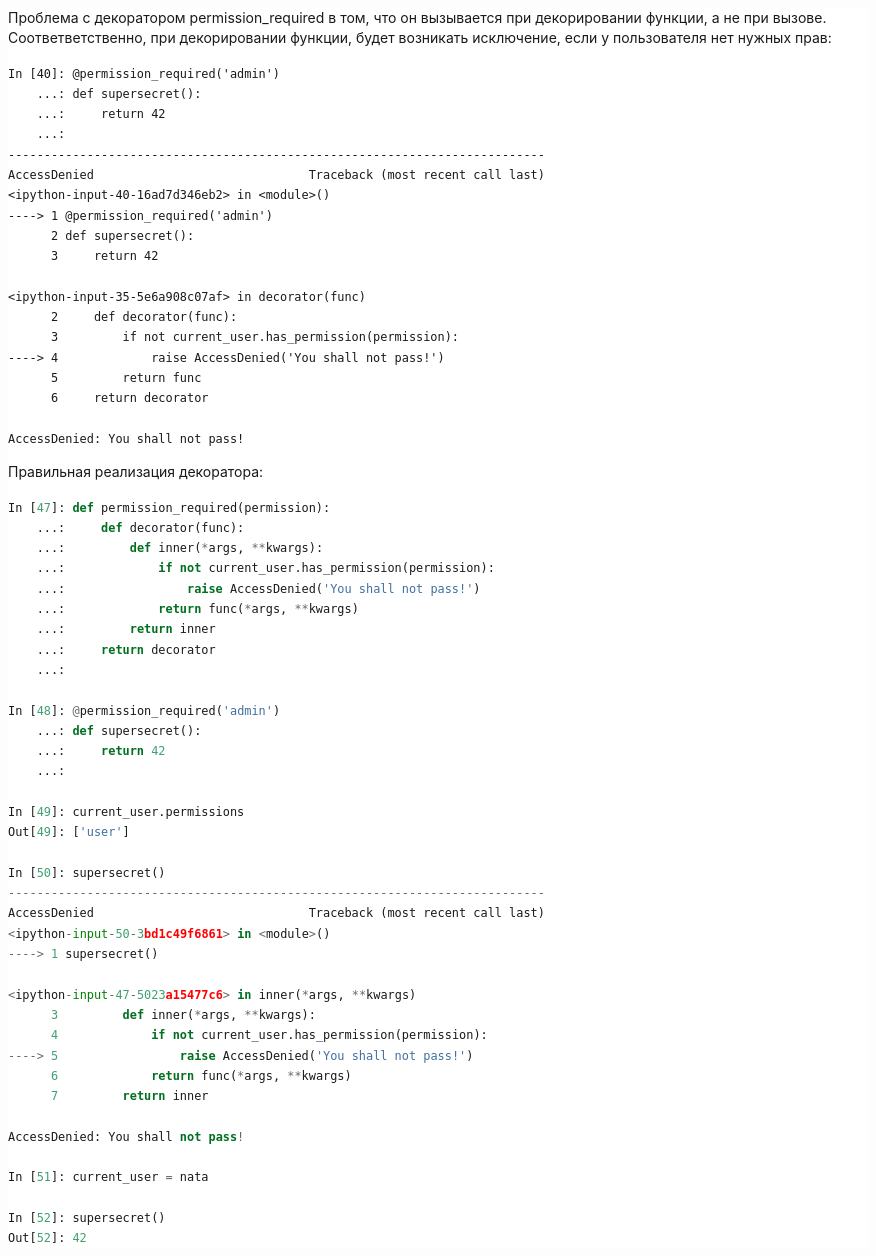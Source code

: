 Проблема с декоратором permission_required в том, что он вызывается при декорировании функции, а не при вызове. Соответветственно, при декорировании функции, будет возникать исключение, если у пользователя нет нужных прав:
```
In [40]: @permission_required('admin')
    ...: def supersecret():
    ...:     return 42
    ...:
---------------------------------------------------------------------------
AccessDenied                              Traceback (most recent call last)
<ipython-input-40-16ad7d346eb2> in <module>()
----> 1 @permission_required('admin')
      2 def supersecret():
      3     return 42

<ipython-input-35-5e6a908c07af> in decorator(func)
      2     def decorator(func):
      3         if not current_user.has_permission(permission):
----> 4             raise AccessDenied('You shall not pass!')
      5         return func
      6     return decorator

AccessDenied: You shall not pass!
```

Правильная реализация декоратора:
```python
In [47]: def permission_required(permission):
    ...:     def decorator(func):
    ...:         def inner(*args, **kwargs):
    ...:             if not current_user.has_permission(permission):
    ...:                 raise AccessDenied('You shall not pass!')
    ...:             return func(*args, **kwargs)
    ...:         return inner
    ...:     return decorator
    ...:

In [48]: @permission_required('admin')
    ...: def supersecret():
    ...:     return 42
    ...:

In [49]: current_user.permissions
Out[49]: ['user']

In [50]: supersecret()
---------------------------------------------------------------------------
AccessDenied                              Traceback (most recent call last)
<ipython-input-50-3bd1c49f6861> in <module>()
----> 1 supersecret()

<ipython-input-47-5023a15477c6> in inner(*args, **kwargs)
      3         def inner(*args, **kwargs):
      4             if not current_user.has_permission(permission):
----> 5                 raise AccessDenied('You shall not pass!')
      6             return func(*args, **kwargs)
      7         return inner

AccessDenied: You shall not pass!

In [51]: current_user = nata

In [52]: supersecret()
Out[52]: 42
```